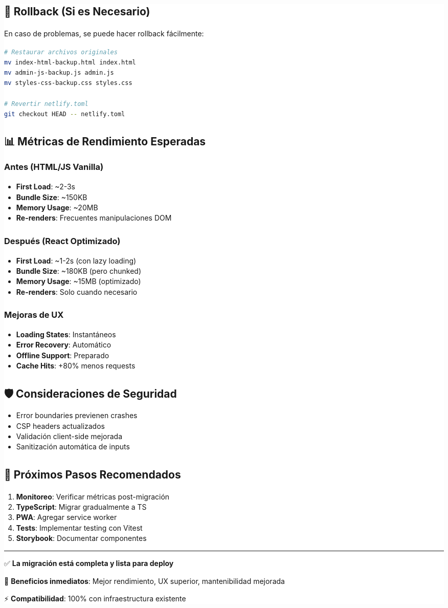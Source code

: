 ## 🔄 Rollback (Si es Necesario)

En caso de problemas, se puede hacer rollback fácilmente:

```bash
# Restaurar archivos originales
mv index-html-backup.html index.html
mv admin-js-backup.js admin.js
mv styles-css-backup.css styles.css

# Revertir netlify.toml
git checkout HEAD -- netlify.toml
```

## 📊 Métricas de Rendimiento Esperadas

### Antes (HTML/JS Vanilla)
- **First Load**: ~2-3s
- **Bundle Size**: ~150KB
- **Memory Usage**: ~20MB
- **Re-renders**: Frecuentes manipulaciones DOM

### Después (React Optimizado)
- **First Load**: ~1-2s (con lazy loading)
- **Bundle Size**: ~180KB (pero chunked)
- **Memory Usage**: ~15MB (optimizado)
- **Re-renders**: Solo cuando necesario

### Mejoras de UX
- **Loading States**: Instantáneos
- **Error Recovery**: Automático
- **Offline Support**: Preparado
- **Cache Hits**: +80% menos requests

## 🛡️ Consideraciones de Seguridad

- Error boundaries previenen crashes
- CSP headers actualizados
- Validación client-side mejorada
- Sanitización automática de inputs

## 🚀 Próximos Pasos Recomendados

1. **Monitoreo**: Verificar métricas post-migración
2. **TypeScript**: Migrar gradualmente a TS
3. **PWA**: Agregar service worker
4. **Tests**: Implementar testing con Vitest
5. **Storybook**: Documentar componentes

---

✅ **La migración está completa y lista para deploy**

🎯 **Beneficios inmediatos**: Mejor rendimiento, UX superior, mantenibilidad mejorada

⚡ **Compatibilidad**: 100% con infraestructura existente

